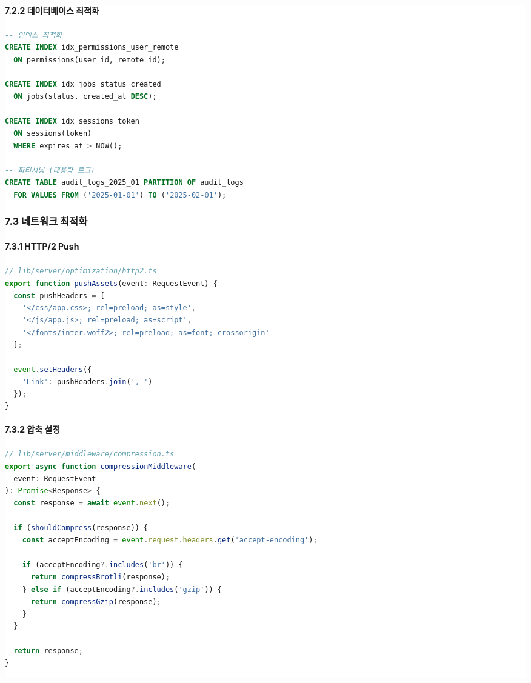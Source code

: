 #### 7.2.2 데이터베이스 최적화
```sql
-- 인덱스 최적화
CREATE INDEX idx_permissions_user_remote
  ON permissions(user_id, remote_id);

CREATE INDEX idx_jobs_status_created
  ON jobs(status, created_at DESC);

CREATE INDEX idx_sessions_token
  ON sessions(token)
  WHERE expires_at > NOW();

-- 파티셔닝 (대용량 로그)
CREATE TABLE audit_logs_2025_01 PARTITION OF audit_logs
  FOR VALUES FROM ('2025-01-01') TO ('2025-02-01');
```

### 7.3 네트워크 최적화

#### 7.3.1 HTTP/2 Push
```typescript
// lib/server/optimization/http2.ts
export function pushAssets(event: RequestEvent) {
  const pushHeaders = [
    '</css/app.css>; rel=preload; as=style',
    '</js/app.js>; rel=preload; as=script',
    '</fonts/inter.woff2>; rel=preload; as=font; crossorigin'
  ];

  event.setHeaders({
    'Link': pushHeaders.join(', ')
  });
}
```

#### 7.3.2 압축 설정
```typescript
// lib/server/middleware/compression.ts
export async function compressionMiddleware(
  event: RequestEvent
): Promise<Response> {
  const response = await event.next();

  if (shouldCompress(response)) {
    const acceptEncoding = event.request.headers.get('accept-encoding');

    if (acceptEncoding?.includes('br')) {
      return compressBrotli(response);
    } else if (acceptEncoding?.includes('gzip')) {
      return compressGzip(response);
    }
  }

  return response;
}
```

---